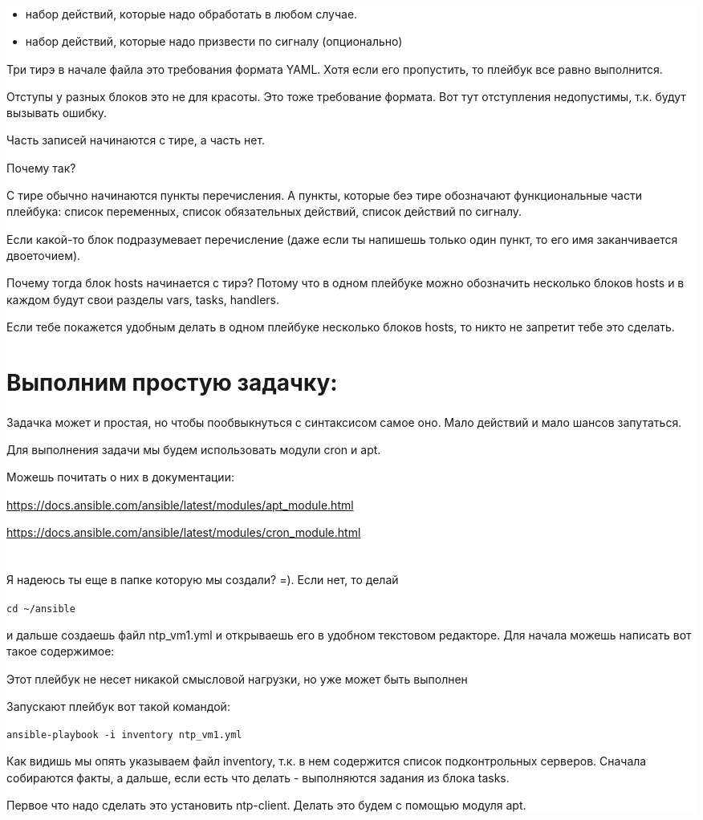 - набор действий, которые надо обработать в любом случае.

- набор действий, которые надо призвести по сигналу (опционально)

Три тирэ в начале файла это требования формата YAML. Хотя если его пропустить, то плейбук все равно выполнится.

Отступы у разных блоков это не для красоты. Это тоже требование формата. Вот тут отступления недопустимы, т.к. будут вызывать ошибку.

Часть записей начинаются с тире, а часть нет.

Почему так?

С тире обычно начинаются пункты перечисления. А пункты, которые беэ тире обозначают функциональные части плейбука:  список переменных, список обязательных действий, список действий по сигналу.

Если какой-то блок подразумевает перечисление (даже если ты напишешь только один пункт, то его имя заканчивается двоеточием).

Почему тогда блок hosts начинается с тирэ? Потому что в одном плейбуке можно обозначить несколько блоков hosts и в каждом будут свои разделы vars, tasks, handlers.

Если тебе покажется удобным делать в одном плейбуке несколько блоков hosts, то никто не запретит тебе это сделать.

# Выполним простую задачку:



Задачка может и простая, но чтобы пообвыкнуться с синтаксисом самое оно. Мало действий и мало шансов запутаться.

Для выполнения задачи мы будем использовать модули  cron и apt.


Можешь почитать о них в документации:

https://docs.ansible.com/ansible/latest/modules/apt_module.html

https://docs.ansible.com/ansible/latest/modules/cron_module.html

#

Я надеюсь ты еще в папкe которую мы создали? =). Если нет, то делай 

`cd ~/ansible`

и дальше создаешь файл ntp_vm1.yml и открываешь его в удобном текстовом редакторе.
Для начала можешь написать вот такое содержимое:


Этот плейбук не несет никакой смысловой нагрузки, но уже может быть выполнен

Запускают плейбук вот такой командой:

`ansible-playbook -i inventory ntp_vm1.yml`

Как видишь мы опять указываем файл inventory, т.к. в нем содержится список подконтрольных серверов.
Сначала собираются факты, а дальше, если есть что делать - выполняются задания из блока tasks.

Первое что надо сделать это установить ntp-client. Делать это будем с помощью модуля apt.
